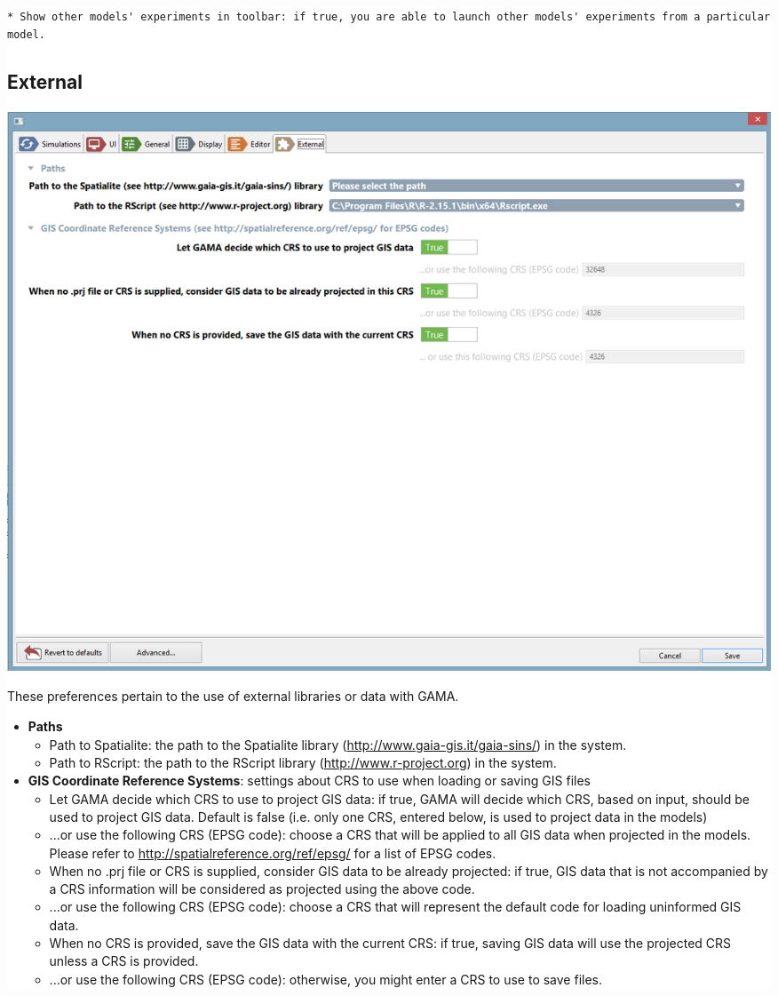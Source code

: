     * Show other models' experiments in toolbar: if true, you are able to launch other models' experiments from a particular model.



## External

![images/external.png](resources/images/preferences/external.png)


These preferences pertain to the use of external libraries or data with GAMA.

  * **Paths**
    * Path to Spatialite: the path to the Spatialite library (http://www.gaia-gis.it/gaia-sins/) in the system.
    * Path to RScript: the path to the RScript library (http://www.r-project.org) in the system.
  * **GIS Coordinate Reference Systems**: settings about CRS to use when loading or saving GIS files
    * Let GAMA decide which CRS to use to project GIS data: if true, GAMA will decide which CRS, based on input, should be used to project GIS data. Default is false (i.e. only one CRS, entered below, is used to project data in the models)
    * ...or use the following CRS (EPSG code): choose a CRS that will be applied to all GIS data when projected in the models. Please refer to http://spatialreference.org/ref/epsg/ for a list of EPSG codes.
    * When no .prj file or CRS is supplied, consider GIS data to be already projected: if true, GIS data that is not accompanied by a CRS information will be considered as projected using the above code.
    * ...or use the following CRS (EPSG code): choose a CRS that will represent the default code for loading uninformed GIS data.
    * When no CRS is provided, save the GIS data with the current CRS: if true, saving GIS data will use the projected CRS unless a CRS is provided.
    * ...or use the following CRS (EPSG code): otherwise, you might enter a CRS to use to save files.
